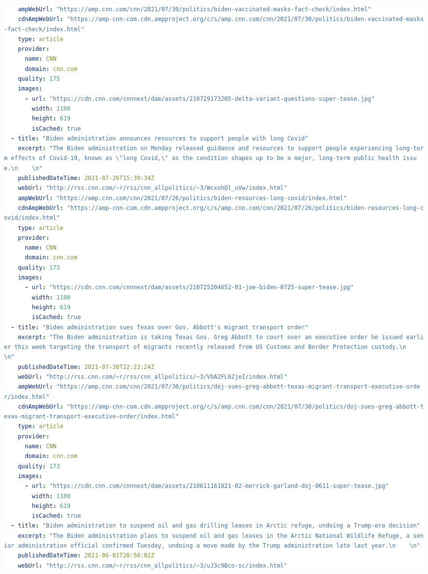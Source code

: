 ```yaml
    ampWebUrl: "https://amp.cnn.com/cnn/2021/07/30/politics/biden-vaccinated-masks-fact-check/index.html"
    cdnAmpWebUrl: "https://amp-cnn-com.cdn.ampproject.org/c/s/amp.cnn.com/cnn/2021/07/30/politics/biden-vaccinated-masks-fact-check/index.html"
    type: article
    provider:
      name: CNN
      domain: cnn.com
    quality: 175
    images:
      - url: "https://cdn.cnn.com/cnnnext/dam/assets/210729173205-delta-variant-questions-super-tease.jpg"
        width: 1100
        height: 619
        isCached: true
  - title: "Biden administration announces resources to support people with long Covid"
    excerpt: "The Biden administration on Monday released guidance and resources to support people experiencing long-term effects of Covid-19, known as \"long Covid,\" as the condition shapes up to be a major, long-term public health issue.\n    \n"
    publishedDateTime: 2021-07-26T15:39:34Z
    webUrl: "http://rss.cnn.com/~r/rss/cnn_allpolitics/~3/WcxohQl_uVw/index.html"
    ampWebUrl: "https://amp.cnn.com/cnn/2021/07/26/politics/biden-resources-long-covid/index.html"
    cdnAmpWebUrl: "https://amp-cnn-com.cdn.ampproject.org/c/s/amp.cnn.com/cnn/2021/07/26/politics/biden-resources-long-covid/index.html"
    type: article
    provider:
      name: CNN
      domain: cnn.com
    quality: 173
    images:
      - url: "https://cdn.cnn.com/cnnnext/dam/assets/210725204652-01-joe-biden-0725-super-tease.jpg"
        width: 1100
        height: 619
        isCached: true
  - title: "Biden administration sues Texas over Gov. Abbott's migrant transport order"
    excerpt: "The Biden administration is taking Texas Gov. Greg Abbott to court over an executive order he issued earlier this week targeting the transport of migrants recently released from US Customs and Border Protection custody.\n    \n"
    publishedDateTime: 2021-07-30T22:23:24Z
    webUrl: "http://rss.cnn.com/~r/rss/cnn_allpolitics/~3/VbA2FL62jeI/index.html"
    ampWebUrl: "https://amp.cnn.com/cnn/2021/07/30/politics/doj-sues-greg-abbott-texas-migrant-transport-executive-order/index.html"
    cdnAmpWebUrl: "https://amp-cnn-com.cdn.ampproject.org/c/s/amp.cnn.com/cnn/2021/07/30/politics/doj-sues-greg-abbott-texas-migrant-transport-executive-order/index.html"
    type: article
    provider:
      name: CNN
      domain: cnn.com
    quality: 173
    images:
      - url: "https://cdn.cnn.com/cnnnext/dam/assets/210611161821-02-merrick-garland-doj-0611-super-tease.jpg"
        width: 1100
        height: 619
        isCached: true
  - title: "Biden administration to suspend oil and gas drilling leases in Arctic refuge, undoing a Trump-era decision"
    excerpt: "The Biden administration plans to suspend oil and gas leases in the Arctic National Wildlife Refuge, a senior administration official confirmed Tuesday, undoing a move made by the Trump administration late last year.\n    \n"
    publishedDateTime: 2021-06-01T20:50:02Z
    webUrl: "http://rss.cnn.com/~r/rss/cnn_allpolitics/~3/uJ3c9Bco-sc/index.html"
```